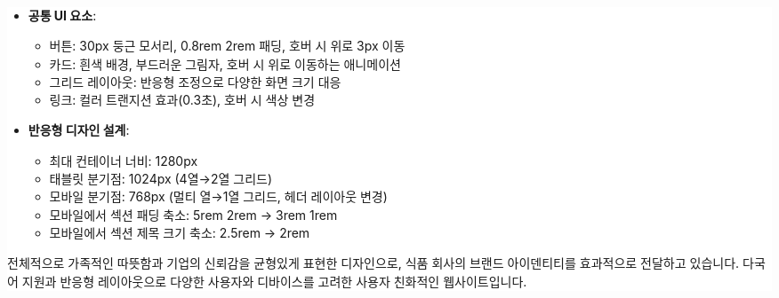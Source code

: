 - **공통 UI 요소**:
  - 버튼: 30px 둥근 모서리, 0.8rem 2rem 패딩, 호버 시 위로 3px 이동
  - 카드: 흰색 배경, 부드러운 그림자, 호버 시 위로 이동하는 애니메이션
  - 그리드 레이아웃: 반응형 조정으로 다양한 화면 크기 대응
  - 링크: 컬러 트랜지션 효과(0.3초), 호버 시 색상 변경

- **반응형 디자인 설계**:
  - 최대 컨테이너 너비: 1280px
  - 태블릿 분기점: 1024px (4열→2열 그리드)
  - 모바일 분기점: 768px (멀티 열→1열 그리드, 헤더 레이아웃 변경)
  - 모바일에서 섹션 패딩 축소: 5rem 2rem → 3rem 1rem
  - 모바일에서 섹션 제목 크기 축소: 2.5rem → 2rem

전체적으로 가족적인 따뜻함과 기업의 신뢰감을 균형있게 표현한 디자인으로, 식품 회사의 브랜드 아이덴티티를 효과적으로 전달하고 있습니다. 다국어 지원과 반응형 레이아웃으로 다양한 사용자와 디바이스를 고려한 사용자 친화적인 웹사이트입니다.
